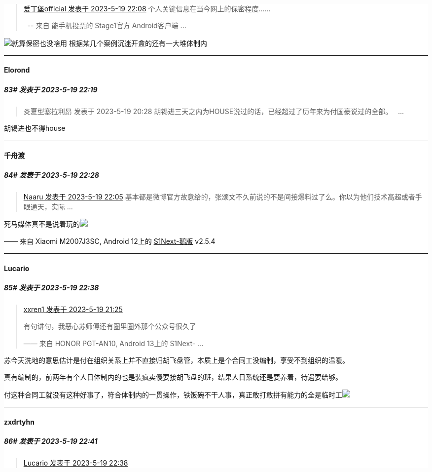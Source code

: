 <blockquote><a href="httphttps://bbs.saraba1st.com/2b/forum.php?mod=redirect&amp;goto=findpost&amp;pid=60909479&amp;ptid=2134976" target="_blank">爱丁堡official 发表于 2023-5-19 22:08</a>
个人关键信息在当今网上的保密程度……

  -- 来自 能手机投票的 Stage1官方 Android客户端 ...</blockquote>
<img src="https://static.saraba1st.com/image/smiley/face2017/048.png" referrerpolicy="no-referrer">就算保密也没啥用
根据某几个案例沉迷开盒的还有一大堆体制内

*****

####  Elorond  
##### 83#       发表于 2023-5-19 22:19

<blockquote>炎夏型塞拉利昂 发表于 2023-5-19 20:28
胡锡进三天之内为HOUSE说过的话，已经超过了历年来为付国豪说过的全部。 ​​​  ...</blockquote>
胡锡进也不得house


*****

####  千舟渡  
##### 84#       发表于 2023-5-19 22:28

<blockquote><a href="httphttps://bbs.saraba1st.com/2b/forum.php?mod=redirect&amp;goto=findpost&amp;pid=60909433&amp;ptid=2134976" target="_blank">Naaru 发表于 2023-5-19 22:05</a>
基本都是微博官方故意给的，张颂文不久前说的不是间接爆料过了么。你以为他们技术高超或者手眼通天，实际 ...</blockquote>
死马媒体真不是说着玩的<img src="https://static.saraba1st.com/image/smiley/face2017/028.png" referrerpolicy="no-referrer">

—— 来自 Xiaomi M2007J3SC, Android 12上的 [S1Next-鹅版](https://github.com/ykrank/S1-Next/releases) v2.5.4


*****

####  Lucario  
##### 85#       发表于 2023-5-19 22:38

<blockquote><a href="httphttps://bbs.saraba1st.com/2b/forum.php?mod=redirect&amp;goto=findpost&amp;pid=60908895&amp;ptid=2134976" target="_blank">xxren1 发表于 2023-5-19 21:25</a>

有句讲句，我恶心苏师傅还有圈里圈外那个公众号很久了

—— 来自 HONOR PGT-AN10, Android 13上的 S1Next- ...</blockquote>
苏今天洗地的意思估计是付在组织关系上并不直接归胡飞盘管，本质上是个合同工没编制，享受不到组织的温暖。

真有编制的，前两年有个人日体制内的也是装疯卖傻要接胡飞盘的班，结果人日系统还是要养着，待遇要给够。

付这种合同工就没有这种好事了，符合体制内的一贯操作，铁饭碗不干人事，真正敢打敢拼有能力的全是临时工<img src="https://static.saraba1st.com/image/smiley/face2017/049.png" referrerpolicy="no-referrer">

*****

####  zxdrtyhn  
##### 86#       发表于 2023-5-19 22:41

<blockquote><a href="httphttps://bbs.saraba1st.com/2b/forum.php?mod=redirect&amp;goto=findpost&amp;pid=60909737&amp;ptid=2134976" target="_blank">Lucario 发表于 2023-5-19 22:38</a>
